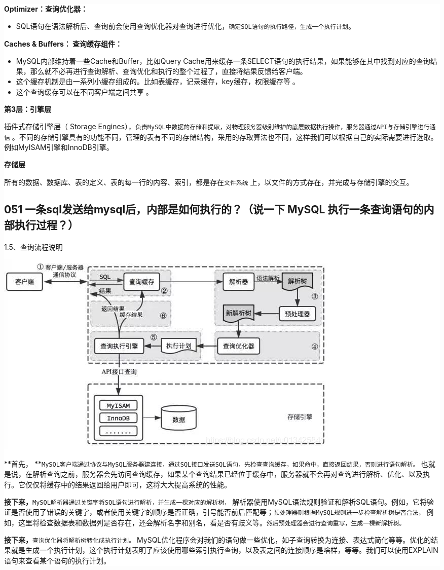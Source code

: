 **Optimizer：查询优化器：**

- SQL语句在语法解析后、查询前会使用查询优化器对查询进行优化，`确定SQL语句的执行路径，生成一个执行计划`。

**Caches & Buffers： 查询缓存组件：**

- MySQL内部维持着一些Cache和Buffer，比如Query
  Cache用来缓存一条SELECT语句的执行结果，如果能够在其中找到对应的查询结果，那么就不必再进行查询解析、查询优化和执行的整个过程了，直接将结果反馈给客户端。
- 这个缓存机制是由一系列小缓存组成的。比如表缓存，记录缓存，key缓存，权限缓存等 。
- 这个查询缓存可以在不同客户端之间共享 。

**第3层：引擎层**

插件式存储引擎层（ Storage
Engines），`负责MySQL中数据的存储和提取，对物理服务器级别维护的底层数据执行操作，服务器通过API与存储引擎进行通信`
。不同的存储引擎具有的功能不同，管理的表有不同的存储结构，采用的存取算法也不同，这样我们可以根据自己的实际需要进行选取。例如MyISAM引擎和InnoDB引擎。

**存储层**

所有的数据、数据库、表的定义、表的每一行的内容、索引，都是存在`文件系统` 上，以文件的方式存在，并完成与存储引擎的交互。

## 051 一条sql发送给mysql后，内部是如何执行的？（说一下 MySQL 执行一条查询语句的内部执行过程？）

1.5、查询流程说明

![image-20220627141453944](../assets/执行流程.png)

**首先，
**`MySQL客户端通过协议与MySQL服务器建连接，通过SQL接口发送SQL语句，先检查查询缓存，如果命中，直接返回结果，否则进行语句解析。`
也就是说，在解析查询之前，服务器会先访问查询缓存，如果某个查询结果已经位于缓存中，服务器就不会再对查询进行解析、优化、以及执行。它仅仅将缓存中的结果返回给用户即可，这将大大提高系统的性能。

**接下来，**`MySQL解析器通过关键字将SQL语句进行解析，并生成一棵对应的解析树，`
解析器使用MySQL语法规则验证和解析SQL语句。例如，它将验证是否使用了错误的关键字，或者使用关键字的顺序是否正确，引号能否前后匹配等；`预处理器则根据MySQL规则进一步检查解析树是否合法，`
例如，这里将检查数据表和数据列是否存在，还会解析名字和别名，看是否有歧义等。`然后预处理器会进行查询重写，生成一棵新解析树。`

**接下来，**`查询优化器将解析树转化成执行计划。`
MySQL优化程序会对我们的语句做一些优化，如子查询转换为连接、表达式简化等等。优化的结果就是生成一个执行计划，这个执行计划表明了应该使用哪些索引执行查询，以及表之间的连接顺序是啥样，等等。我们可以使用EXPLAIN语句来查看某个语句的执行计划。
